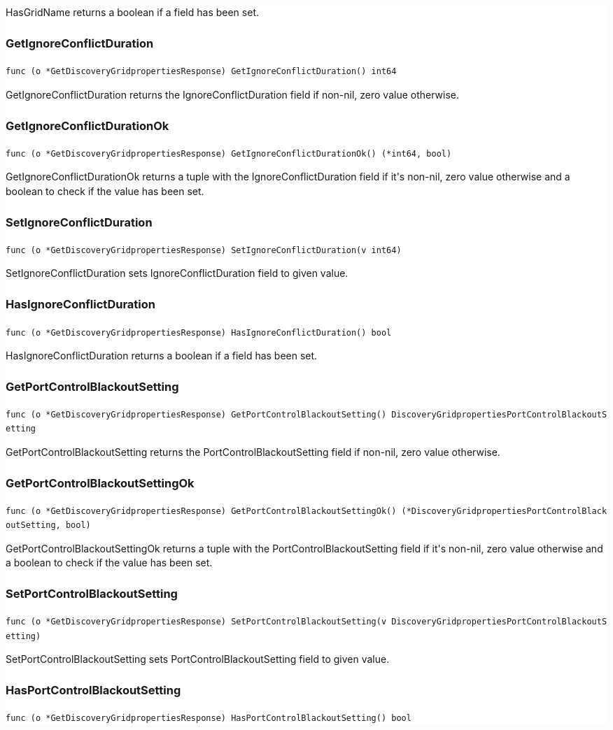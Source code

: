 HasGridName returns a boolean if a field has been set.

### GetIgnoreConflictDuration

`func (o *GetDiscoveryGridpropertiesResponse) GetIgnoreConflictDuration() int64`

GetIgnoreConflictDuration returns the IgnoreConflictDuration field if non-nil, zero value otherwise.

### GetIgnoreConflictDurationOk

`func (o *GetDiscoveryGridpropertiesResponse) GetIgnoreConflictDurationOk() (*int64, bool)`

GetIgnoreConflictDurationOk returns a tuple with the IgnoreConflictDuration field if it's non-nil, zero value otherwise
and a boolean to check if the value has been set.

### SetIgnoreConflictDuration

`func (o *GetDiscoveryGridpropertiesResponse) SetIgnoreConflictDuration(v int64)`

SetIgnoreConflictDuration sets IgnoreConflictDuration field to given value.

### HasIgnoreConflictDuration

`func (o *GetDiscoveryGridpropertiesResponse) HasIgnoreConflictDuration() bool`

HasIgnoreConflictDuration returns a boolean if a field has been set.

### GetPortControlBlackoutSetting

`func (o *GetDiscoveryGridpropertiesResponse) GetPortControlBlackoutSetting() DiscoveryGridpropertiesPortControlBlackoutSetting`

GetPortControlBlackoutSetting returns the PortControlBlackoutSetting field if non-nil, zero value otherwise.

### GetPortControlBlackoutSettingOk

`func (o *GetDiscoveryGridpropertiesResponse) GetPortControlBlackoutSettingOk() (*DiscoveryGridpropertiesPortControlBlackoutSetting, bool)`

GetPortControlBlackoutSettingOk returns a tuple with the PortControlBlackoutSetting field if it's non-nil, zero value otherwise
and a boolean to check if the value has been set.

### SetPortControlBlackoutSetting

`func (o *GetDiscoveryGridpropertiesResponse) SetPortControlBlackoutSetting(v DiscoveryGridpropertiesPortControlBlackoutSetting)`

SetPortControlBlackoutSetting sets PortControlBlackoutSetting field to given value.

### HasPortControlBlackoutSetting

`func (o *GetDiscoveryGridpropertiesResponse) HasPortControlBlackoutSetting() bool`
